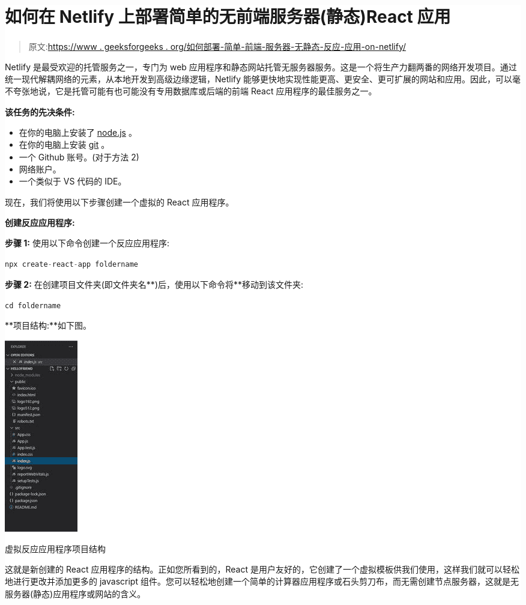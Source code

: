 # 如何在 Netlify 上部署简单的无前端服务器(静态)React 应用

> 原文:[https://www . geeksforgeeks . org/如何部署-简单-前端-服务器-无静态-反应-应用-on-netlify/](https://www.geeksforgeeks.org/how-to-deploy-simple-frontend-server-less-static-react-applications-on-netlify/)

Netlify 是最受欢迎的托管服务之一，专门为 web 应用程序和静态网站托管无服务器服务。这是一个将生产力翻两番的网络开发项目。通过统一现代解耦网络的元素，从本地开发到高级边缘逻辑，Netlify 能够更快地实现性能更高、更安全、更可扩展的网站和应用。因此，可以毫不夸张地说，它是托管可能有也可能没有专用数据库或后端的前端 React 应用程序的最佳服务之一。

**该任务的先决条件:**

*   在你的电脑上安装了 [node.js](https://www.geeksforgeeks.org/installation-of-node-js-on-windows/) 。
*   在你的电脑上安装 [git](https://www.geeksforgeeks.org/introduction-and-installation-of-git/) 。
*   一个 Github 账号。(对于方法 2)
*   网络账户。
*   一个类似于 VS 代码的 IDE。

现在，我们将使用以下步骤创建一个虚拟的 React 应用程序。

**创建反应应用程序:**

**步骤 1:** 使用以下命令创建一个反应应用程序:

```jsx
npx create-react-app foldername
```

**步骤 2:** 在创建项目文件夹(即文件夹名**)后，使用以下命令将**移动到该文件夹:

```jsx
cd foldername
```

**项目结构:**如下图。

![](img/1225b111126987709480cbd0b2f2106a.png)

虚拟反应应用程序项目结构

这就是新创建的 React 应用程序的结构。正如您所看到的，React 是用户友好的，它创建了一个虚拟模板供我们使用，这样我们就可以轻松地进行更改并添加更多的 javascript 组件。您可以轻松地创建一个简单的计算器应用程序或石头剪刀布，而无需创建节点服务器，这就是无服务器(静态)应用程序或网站的含义。
